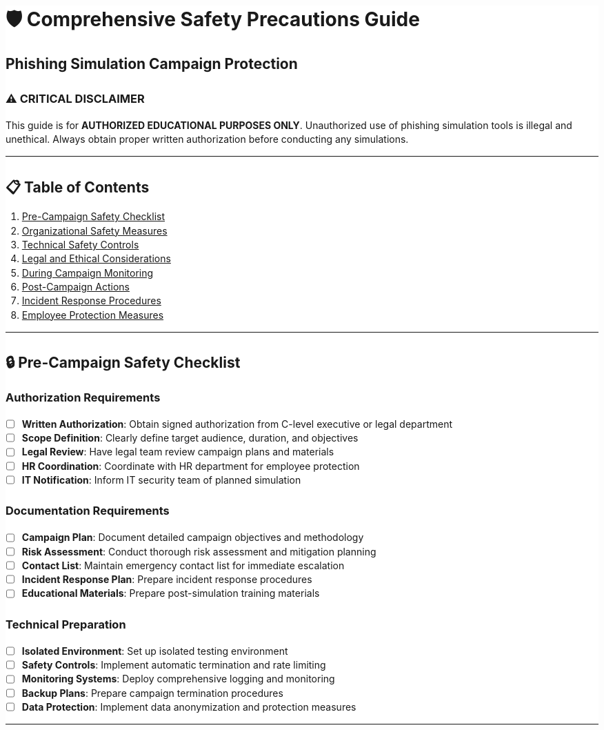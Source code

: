 # 🛡️ Comprehensive Safety Precautions Guide
## Phishing Simulation Campaign Protection

### ⚠️ CRITICAL DISCLAIMER
This guide is for **AUTHORIZED EDUCATIONAL PURPOSES ONLY**. Unauthorized use of phishing simulation tools is illegal and unethical. Always obtain proper written authorization before conducting any simulations.

---

## 📋 Table of Contents
1. [Pre-Campaign Safety Checklist](#pre-campaign-safety-checklist)
2. [Organizational Safety Measures](#organizational-safety-measures)
3. [Technical Safety Controls](#technical-safety-controls)
4. [Legal and Ethical Considerations](#legal-and-ethical-considerations)
5. [During Campaign Monitoring](#during-campaign-monitoring)
6. [Post-Campaign Actions](#post-campaign-actions)
7. [Incident Response Procedures](#incident-response-procedures)
8. [Employee Protection Measures](#employee-protection-measures)

---

## 🔒 Pre-Campaign Safety Checklist

### Authorization Requirements
- [ ] **Written Authorization**: Obtain signed authorization from C-level executive or legal department
- [ ] **Scope Definition**: Clearly define target audience, duration, and objectives
- [ ] **Legal Review**: Have legal team review campaign plans and materials
- [ ] **HR Coordination**: Coordinate with HR department for employee protection
- [ ] **IT Notification**: Inform IT security team of planned simulation

### Documentation Requirements
- [ ] **Campaign Plan**: Document detailed campaign objectives and methodology
- [ ] **Risk Assessment**: Conduct thorough risk assessment and mitigation planning
- [ ] **Contact List**: Maintain emergency contact list for immediate escalation
- [ ] **Incident Response Plan**: Prepare incident response procedures
- [ ] **Educational Materials**: Prepare post-simulation training materials

### Technical Preparation
- [ ] **Isolated Environment**: Set up isolated testing environment
- [ ] **Safety Controls**: Implement automatic termination and rate limiting
- [ ] **Monitoring Systems**: Deploy comprehensive logging and monitoring
- [ ] **Backup Plans**: Prepare campaign termination procedures
- [ ] **Data Protection**: Implement data anonymization and protection measures

---
